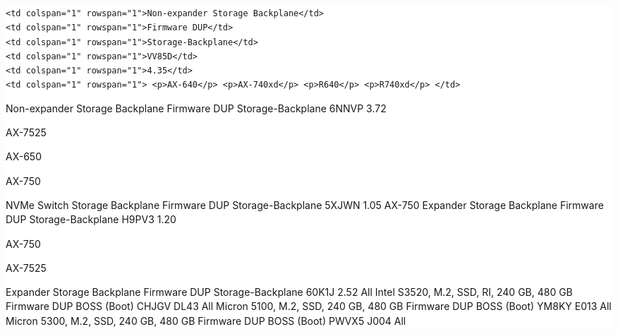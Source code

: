     <td colspan="1" rowspan="1">Non-expander Storage Backplane</td>
    <td colspan="1" rowspan="1">Firmware DUP</td>
    <td colspan="1" rowspan="1">Storage-Backplane</td>
    <td colspan="1" rowspan="1">VV85D</td>
    <td colspan="1" rowspan="1">4.35</td>
    <td colspan="1" rowspan="1"> <p>AX-640</p> <p>AX-740xd</p> <p>R640</p> <p>R740xd</p> </td>
</tr>
<tr>
    <td colspan="1" rowspan="1">Non-expander Storage Backplane</td>
    <td colspan="1" rowspan="1">Firmware DUP</td>
    <td colspan="1" rowspan="1">Storage-Backplane</td>
    <td colspan="1" rowspan="1">6NNVP</td>
    <td colspan="1" rowspan="1">3.72</td>
    <td colspan="1" rowspan="1"><p>AX-7525</p> <p>AX-650</p> <p>AX-750</p></td>
</tr>
<tr>
    <td colspan="1" rowspan="1">NVMe Switch Storage Backplane</td>
    <td colspan="1" rowspan="1">Firmware DUP</td>
    <td colspan="1" rowspan="1">Storage-Backplane</td>
    <td colspan="1" rowspan="1">5XJWN</td>
    <td colspan="1" rowspan="1">1.05</td>
    <td colspan="1" rowspan="1">AX-750</td>
</tr>
<tr>
    <td colspan="1" rowspan="1">Expander Storage Backplane</td>
    <td colspan="1" rowspan="1">Firmware DUP</td>
    <td colspan="1" rowspan="1">Storage-Backplane</td>
    <td colspan="1" rowspan="1">H9PV3</td>
    <td colspan="1" rowspan="1">1.20</td>
    <td colspan="1" rowspan="1"><p>AX-750</p> <p>AX-7525</p></td>
</tr>
<tr>
    <td colspan="1" rowspan="1">Expander Storage Backplane</td>
    <td colspan="1" rowspan="1">Firmware DUP</td>
    <td colspan="1" rowspan="1">Storage-Backplane</td>
    <td colspan="1" rowspan="1">60K1J</td>
    <td colspan="1" rowspan="1">2.52</td>
    <td colspan="1" rowspan="1">All</td>
</tr>
<tr>
    <td colspan="1" rowspan="1">Intel S3520, M.2, SSD, RI, 240 GB, 480 GB</td>
    <td colspan="1" rowspan="1">Firmware DUP</td>
    <td colspan="1" rowspan="1">BOSS (Boot)</td>
    <td colspan="1" rowspan="1">CHJGV</td>
    <td colspan="1" rowspan="1">DL43</td>
    <td colspan="1" rowspan="1">All</td>
</tr>
<tr>
    <td colspan="1" rowspan="1">Micron 5100, M.2, SSD, 240 GB, 480 GB</td>
    <td colspan="1" rowspan="1">Firmware DUP</td>
    <td colspan="1" rowspan="1">BOSS (Boot)</td>
    <td colspan="1" rowspan="1">YM8KY</td>
    <td colspan="1" rowspan="1">E013</td>
    <td colspan="1" rowspan="1">All</td>
</tr>
<tr>
    <td colspan="1" rowspan="1">Micron 5300, M.2, SSD, 240 GB, 480 GB</td>
    <td colspan="1" rowspan="1">Firmware DUP</td>
    <td colspan="1" rowspan="1">BOSS (Boot)</td>
    <td colspan="1" rowspan="1">PWVX5</td>
    <td colspan="1" rowspan="1">J004</td>
    <td colspan="1" rowspan="1">All</td>
</tr>
<tr>
